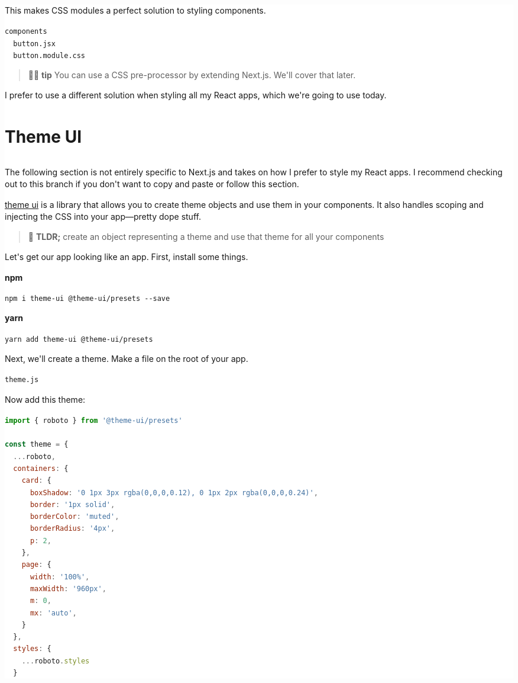 This makes CSS modules a perfect solution to styling components.

```text
components
  button.jsx
  button.module.css
```

> 👍🏾  **tip** You can use a CSS pre-processor by extending Next.js. We'll cover that later.

I prefer to use a different solution when styling all my React apps, which we're going to use today.

# Theme UI

## 

The following section is not entirely specific to Next.js and takes on how I prefer to style my React apps. I recommend checking out to this branch if you don't want to copy and paste or follow this section.

[theme ui](https://theme-ui.com/) is a library that allows you to create theme objects and use them in your components. It also handles scoping and injecting the CSS into your app—pretty dope stuff.

> 📏  **TLDR;** create an object representing a theme and use that theme for all your components

Let's get our app looking like an app. First, install some things.

**npm**

```shell
npm i theme-ui @theme-ui/presets --save
```

**yarn**

```shell
yarn add theme-ui @theme-ui/presets
```

Next, we'll create a theme. Make a file on the root of your app.

```text
theme.js
```

Now add this theme:

```js
import { roboto } from '@theme-ui/presets'

const theme = {
  ...roboto,
  containers: {
    card: {
      boxShadow: '0 1px 3px rgba(0,0,0,0.12), 0 1px 2px rgba(0,0,0,0.24)',
      border: '1px solid',
      borderColor: 'muted',
      borderRadius: '4px',
      p: 2,
    },
    page: {
      width: '100%',
      maxWidth: '960px',
      m: 0,
      mx: 'auto',
    }
  },
  styles: {
    ...roboto.styles
  }
```